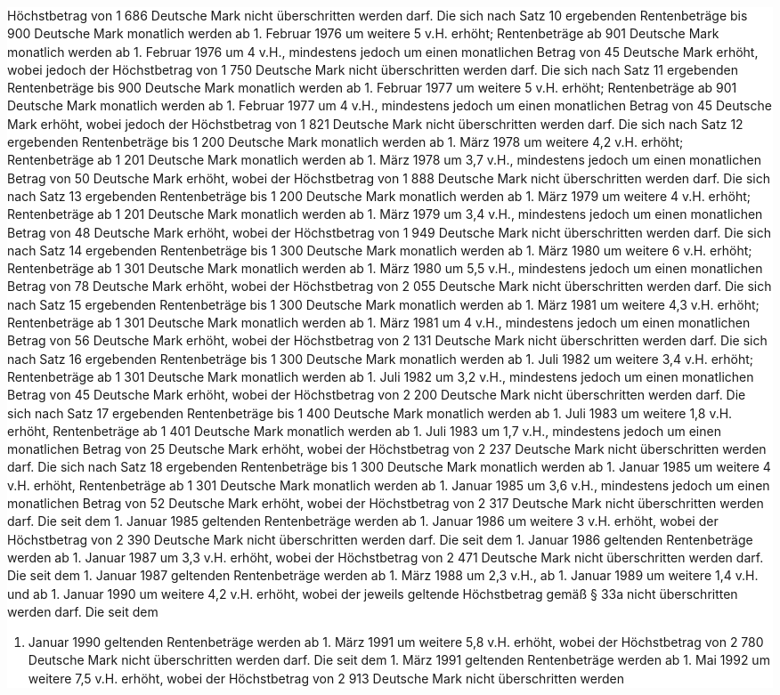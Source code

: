 Höchstbetrag von 1 686 Deutsche Mark nicht überschritten werden darf.
Die sich nach Satz 10 ergebenden Rentenbeträge bis 900 Deutsche Mark
monatlich werden ab 1. Februar 1976 um weitere 5 v.H. erhöht;
Rentenbeträge ab 901 Deutsche Mark monatlich werden ab 1. Februar 1976
um 4 v.H., mindestens jedoch um einen monatlichen Betrag von 45 Deutsche
Mark erhöht, wobei jedoch der Höchstbetrag von 1 750 Deutsche Mark nicht
überschritten werden darf. Die sich nach Satz 11 ergebenden
Rentenbeträge bis 900 Deutsche Mark monatlich werden ab 1. Februar 1977
um weitere 5 v.H. erhöht; Rentenbeträge ab 901 Deutsche Mark monatlich
werden ab 1. Februar 1977 um 4 v.H., mindestens jedoch um einen
monatlichen Betrag von 45 Deutsche Mark erhöht, wobei jedoch der
Höchstbetrag von 1 821 Deutsche Mark nicht überschritten werden darf.
Die sich nach Satz 12 ergebenden Rentenbeträge bis 1 200 Deutsche Mark
monatlich werden ab 1. März 1978 um weitere 4,2 v.H. erhöht;
Rentenbeträge ab 1 201 Deutsche Mark monatlich werden ab 1. März 1978
um 3,7 v.H., mindestens jedoch um einen monatlichen Betrag von 50
Deutsche Mark erhöht, wobei der Höchstbetrag von 1 888 Deutsche Mark
nicht überschritten werden darf. Die sich nach Satz 13 ergebenden
Rentenbeträge bis 1 200 Deutsche Mark monatlich werden ab 1. März 1979
um weitere 4 v.H. erhöht; Rentenbeträge ab 1 201 Deutsche Mark monatlich
werden ab 1. März 1979 um 3,4 v.H., mindestens jedoch um einen
monatlichen Betrag von 48 Deutsche Mark erhöht, wobei der Höchstbetrag
von 1 949 Deutsche Mark nicht überschritten werden darf. Die sich nach
Satz 14 ergebenden Rentenbeträge bis 1 300 Deutsche Mark monatlich
werden ab 1. März 1980 um weitere 6 v.H. erhöht; Rentenbeträge ab 1 301
Deutsche Mark monatlich werden ab 1. März 1980 um 5,5 v.H., mindestens
jedoch um einen monatlichen Betrag von 78 Deutsche Mark erhöht, wobei
der Höchstbetrag von 2 055 Deutsche Mark nicht überschritten werden
darf. Die sich nach Satz 15 ergebenden Rentenbeträge bis 1 300 Deutsche
Mark monatlich werden ab 1. März 1981 um weitere 4,3 v.H. erhöht;
Rentenbeträge ab 1 301 Deutsche Mark monatlich werden ab 1. März 1981 um
4 v.H., mindestens jedoch um einen monatlichen Betrag von 56 Deutsche
Mark erhöht, wobei der Höchstbetrag von 2 131 Deutsche Mark nicht
überschritten werden darf. Die sich nach Satz 16 ergebenden
Rentenbeträge bis 1 300 Deutsche Mark monatlich werden ab 1. Juli 1982
um weitere 3,4 v.H. erhöht; Rentenbeträge ab 1 301 Deutsche Mark
monatlich werden ab 1. Juli 1982 um 3,2 v.H., mindestens jedoch um einen
monatlichen Betrag von 45 Deutsche Mark erhöht, wobei der Höchstbetrag
von 2 200 Deutsche Mark nicht überschritten werden darf. Die sich nach
Satz 17 ergebenden Rentenbeträge bis 1 400 Deutsche Mark monatlich
werden ab 1. Juli 1983 um weitere 1,8 v.H. erhöht, Rentenbeträge ab
1 401 Deutsche Mark monatlich werden ab 1. Juli 1983 um 1,7 v.H.,
mindestens jedoch um einen monatlichen Betrag von 25 Deutsche Mark
erhöht, wobei der Höchstbetrag von 2 237 Deutsche Mark nicht
überschritten werden darf. Die sich nach Satz 18 ergebenden
Rentenbeträge bis 1 300 Deutsche Mark monatlich werden ab 1. Januar
1985 um weitere 4 v.H. erhöht, Rentenbeträge ab 1 301 Deutsche Mark
monatlich werden ab 1. Januar 1985 um 3,6 v.H., mindestens jedoch um
einen monatlichen Betrag von 52 Deutsche Mark erhöht, wobei der
Höchstbetrag von 2 317 Deutsche Mark nicht überschritten werden darf.
Die seit dem 1. Januar 1985 geltenden Rentenbeträge werden ab 1. Januar
1986 um weitere 3 v.H. erhöht, wobei der Höchstbetrag von 2 390 Deutsche
Mark nicht überschritten werden darf. Die seit dem 1. Januar 1986
geltenden Rentenbeträge werden ab 1. Januar 1987 um 3,3 v.H. erhöht,
wobei der Höchstbetrag von 2 471 Deutsche Mark nicht überschritten
werden darf. Die seit dem 1. Januar 1987 geltenden Rentenbeträge werden
ab 1. März 1988 um 2,3 v.H., ab 1. Januar 1989 um weitere 1,4 v.H. und
ab 1. Januar 1990 um weitere 4,2 v.H. erhöht, wobei der jeweils geltende
Höchstbetrag gemäß § 33a nicht überschritten werden darf. Die seit dem
1. Januar 1990 geltenden Rentenbeträge werden ab 1. März 1991 um weitere
5,8 v.H. erhöht, wobei der Höchstbetrag von 2 780 Deutsche Mark nicht
überschritten werden darf. Die seit dem 1. März 1991 geltenden
Rentenbeträge werden ab 1. Mai 1992 um weitere 7,5 v.H. erhöht, wobei
der Höchstbetrag von 2 913 Deutsche Mark nicht überschritten werden